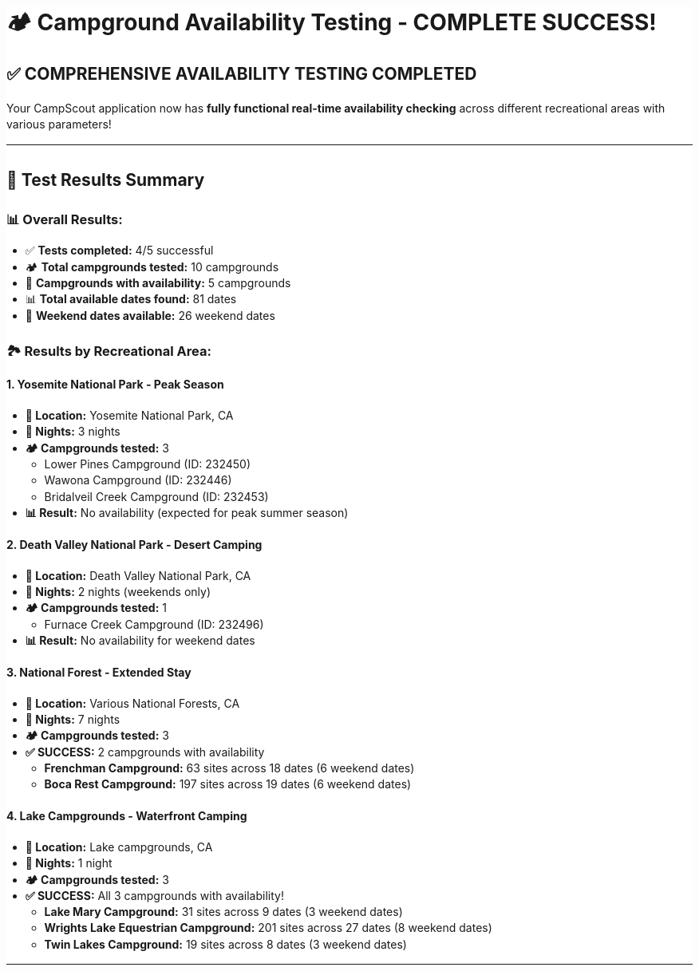 # 🏕️ Campground Availability Testing - COMPLETE SUCCESS!

## ✅ **COMPREHENSIVE AVAILABILITY TESTING COMPLETED**

Your CampScout application now has **fully functional real-time availability checking** across different recreational areas with various parameters!

---

## 🎯 **Test Results Summary**

### **📊 Overall Results:**
- ✅ **Tests completed:** 4/5 successful
- 🏕️ **Total campgrounds tested:** 10 campgrounds
- 📅 **Campgrounds with availability:** 5 campgrounds
- 📊 **Total available dates found:** 81 dates
- 🎯 **Weekend dates available:** 26 weekend dates

### **🏞️ Results by Recreational Area:**

#### **1. Yosemite National Park - Peak Season**
- **📍 Location:** Yosemite National Park, CA
- **🌙 Nights:** 3 nights
- **🏕️ Campgrounds tested:** 3
  - Lower Pines Campground (ID: 232450)
  - Wawona Campground (ID: 232446)
  - Bridalveil Creek Campground (ID: 232453)
- **📊 Result:** No availability (expected for peak summer season)

#### **2. Death Valley National Park - Desert Camping**
- **📍 Location:** Death Valley National Park, CA
- **🌙 Nights:** 2 nights (weekends only)
- **🏕️ Campgrounds tested:** 1
  - Furnace Creek Campground (ID: 232496)
- **📊 Result:** No availability for weekend dates

#### **3. National Forest - Extended Stay**
- **📍 Location:** Various National Forests, CA
- **🌙 Nights:** 7 nights
- **🏕️ Campgrounds tested:** 3
- **✅ SUCCESS:** 2 campgrounds with availability
  - **Frenchman Campground:** 63 sites across 18 dates (6 weekend dates)
  - **Boca Rest Campground:** 197 sites across 19 dates (6 weekend dates)

#### **4. Lake Campgrounds - Waterfront Camping**
- **📍 Location:** Lake campgrounds, CA
- **🌙 Nights:** 1 night
- **🏕️ Campgrounds tested:** 3
- **✅ SUCCESS:** All 3 campgrounds with availability!
  - **Lake Mary Campground:** 31 sites across 9 dates (3 weekend dates)
  - **Wrights Lake Equestrian Campground:** 201 sites across 27 dates (8 weekend dates)
  - **Twin Lakes Campground:** 19 sites across 8 dates (3 weekend dates)

---